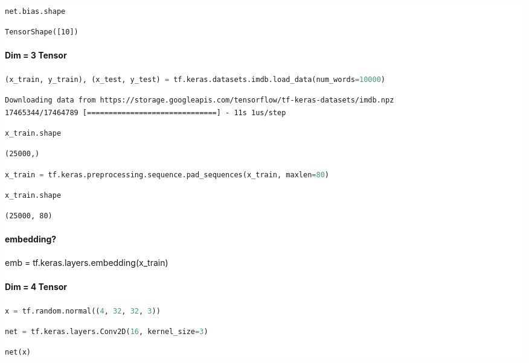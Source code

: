 


```python
net.bias.shape
```




    TensorShape([10])



#### Dim = 3 Tensor


```python
(x_train, y_train), (x_test, y_test) = tf.keras.datasets.imdb.load_data(num_words=10000)
```

    Downloading data from https://storage.googleapis.com/tensorflow/tf-keras-datasets/imdb.npz
    17465344/17464789 [==============================] - 11s 1us/step



```python
x_train.shape
```




    (25000,)




```python
x_train = tf.keras.preprocessing.sequence.pad_sequences(x_train, maxlen=80)
```


```python
x_train.shape
```




    (25000, 80)



#### embedding?
emb = tf.keras.layers.embedding(x_train)

#### Dim = 4 Tensor


```python
x = tf.random.normal((4, 32, 32, 3))
```


```python
net = tf.keras.layers.Conv2D(16, kernel_size=3)
```


```python
net(x)
```


[1]: #1
[2]: #2
[3]: #3
[4]: #4
[5]: #5
[6]: #6